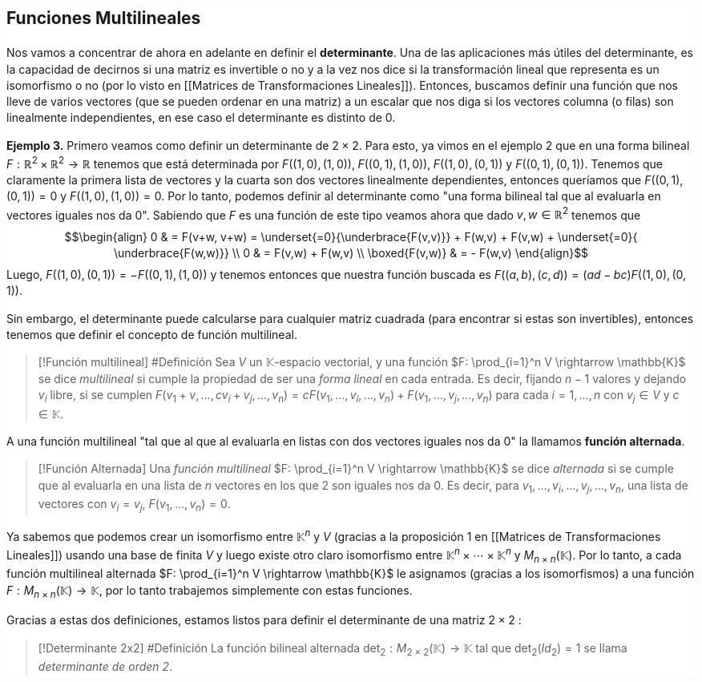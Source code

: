 ## Funciones Multilineales
Nos vamos a concentrar de ahora en adelante en definir el **determinante**. Una de las aplicaciones más útiles del determinante, es la capacidad de decirnos si una matriz es invertible o no y a la vez nos dice si la transformación lineal que representa es un isomorfismo o no (por lo visto en [[Matrices de Transformaciones Lineales]]).  Entonces, buscamos definir una función que nos lleve de varios vectores (que se pueden ordenar en una matriz) a un escalar que nos diga si los vectores columna (o filas) son linealmente independientes, en ese caso el determinante es distinto de 0.

**Ejemplo 3.** Primero veamos como definir un determinante de $2 \times 2$. Para esto, ya vimos en el ejemplo 2 que en una forma bilineal $F: \mathbb{R}^2 \times \mathbb{R}^2 \rightarrow \mathbb{R}$ tenemos que está determinada por $F((1,0),(1,0)), \; F((0,1),(1,0)), \; F((1,0), (0,1))$ y $F((0,1),(0,1))$. 
Tenemos que claramente la primera lista de vectores y la cuarta son dos vectores linealmente dependientes, entonces queríamos que $F((0,1), (0,1)) = 0$ y $F((1,0), (1,0)) = 0$. Por lo tanto, podemos definir al determinante como "una forma bilineal  tal que al evaluarla en vectores iguales nos da 0". Sabiendo que $F$ es una función de este tipo veamos ahora que dado $v ,w \in \mathbb{R}^2$ tenemos que
$$\begin{align} 0 & = F(v+w, v+w) = \underset{=0}{\underbrace{F(v,v)}} + F(w,v) + F(v,w) + \underset{=0}{ \underbrace{F(w,w)}} \\ 
0 & = F(v,w) + F(w,v) \\
\boxed{F(v,w)} & = - F(w,v)
\end{align}$$
Luego, $F((1,0),(0,1)) = -F((0,1), (1,0))$ y tenemos entonces que nuestra función buscada es $F((a,b),(c,d)) = (ad - bc)F((1,0),(0,1))$. 

Sin embargo, el determinante puede calcularse para cualquier matriz cuadrada (para encontrar si estas son invertibles), entonces tenemos que definir el concepto de función multilineal. 
> [!Función multilineal]
> #Definición  Sea $V$ un $\mathbb{K}$-espacio vectorial, y una función $F: \prod_{i=1}^n V \rightarrow \mathbb{K}$  se dice _multilineal_ si cumple la propiedad de ser una _forma lineal_ en cada entrada. Es decir, fijando $n-1$ valores y dejando $v_i$ libre, si se cumplen $F(v_1 + v, \dots, cv_i +v_j, \dots, v_n) = cF(v_1, \dots, v_i, \dots, v_n) + F(v_1, \dots, v_j, \dots, v_n)$  para cada $i = 1, \dots, n$ con $v_j \in V$ y $c \in \mathbb{K}$. 

A una función multilineal "tal que al que al evaluarla en listas con dos vectores iguales nos da 0" la llamamos **función alternada**.
> [!Función Alternada]
> Una _función multilineal_ $F: \prod_{i=1}^n V \rightarrow \mathbb{K}$ se dice _alternada_ si se cumple que al evaluarla en una lista de $n$ vectores en los que 2 son iguales nos da 0. Es decir, para $v_1, \dots, v_i, \dots, v_j, \dots, v_n$, una lista de vectores con $v_i = v_j$, $F(v_1, \dots, v_n) = 0$.

Ya sabemos que podemos crear un isomorfismo entre $\mathbb{K}^n$ y $V$ (gracias a la proposición 1 en [[Matrices de Transformaciones Lineales]]) usando una base de finita $V$ y luego existe otro claro isomorfismo entre $\mathbb{K}^n \times \cdots \times \mathbb{K}^n$ y $M_{n \times n} (\mathbb{K})$. Por lo tanto, a cada función multilineal alternada $F: \prod_{i=1}^n V \rightarrow \mathbb{K}$ le asignamos (gracias a los isomorfismos) a una función $F: M_{n \times n}(\mathbb{K}) \rightarrow \mathbb{K}$, por lo tanto trabajemos simplemente con estas funciones.

Gracias a estas dos definiciones, estamos listos para definir el determinante de una matriz $2\times 2$ : 
> [!Determinante 2x2]
> #Definición La función bilineal alternada $\det_2: M_{2 \times 2}(\mathbb{K}) \rightarrow \mathbb{K}$ tal que $\det_2(Id_2) = 1$ se llama _determinante de orden 2_. 


[^1]: Notemos que para algunos espacios vectoriales, específicamente para las matrices, es necesario definir $f({v}) = {v}^t \cdot {w}$ para poder hacer la multiplicación de matrices.  
[^2]:  No es necesario entender esto ahora mismo, solo piénselo como un producto ya definido que multiplica los elementos del espacio vectorial entre sí, por ejemplo la multiplicación de matrices en el espacio vectorial $M_{m \times n}(\mathbb{K})$ ó el conocido "producto escalar" definido para $\mathbb{R}^3$ y $\mathbb{R}^2$. 
